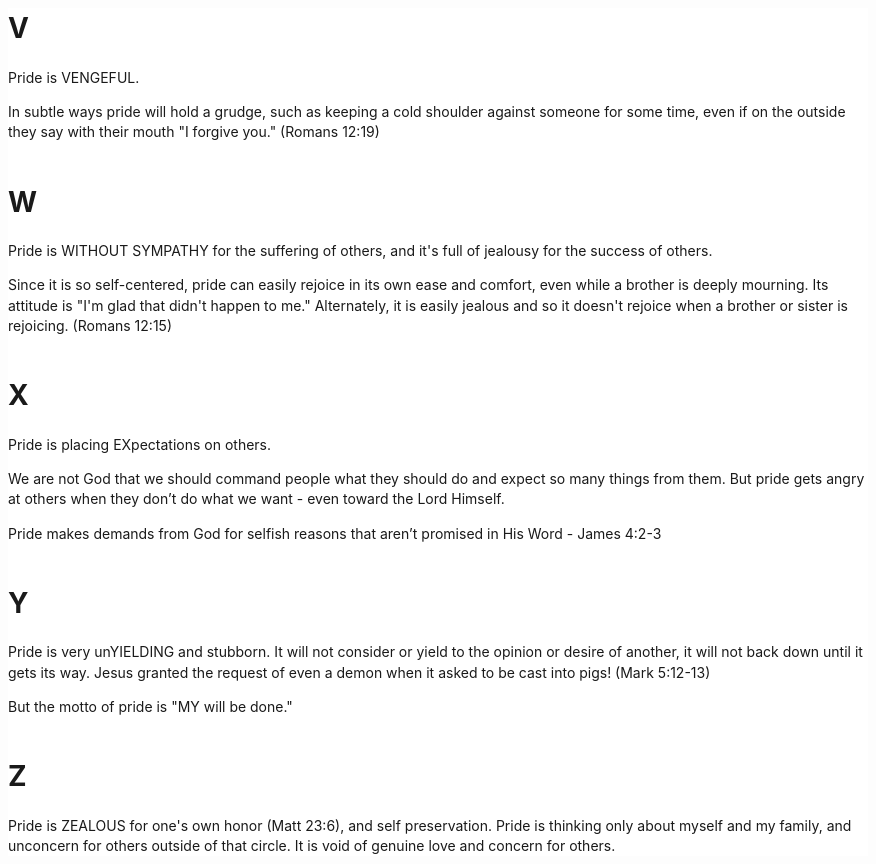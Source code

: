 **V**
======

Pride is VENGEFUL.

In subtle ways pride will hold a grudge, such as keeping a cold shoulder against someone for some time, even if on the outside they say with their mouth "I forgive you." (Romans 12:19)

**W**
======

Pride is WITHOUT SYMPATHY for the suffering of others, and it's full of jealousy for the success of others.

Since it is so self-centered, pride can easily rejoice in its own ease and comfort, even while a brother is deeply mourning. Its attitude is "I'm glad that didn't happen to me." Alternately, it is easily jealous and so it doesn't rejoice when a brother or sister is rejoicing. (Romans 12:15)

**X**
======

Pride is placing EXpectations on others.

We are not God that we should command people what they should do and expect so many things from them. But pride gets angry at others when they don’t do what we want - even toward the Lord Himself.

Pride makes demands from God for selfish reasons that aren’t promised in His Word - James 4:2-3

**Y**
======

Pride is very unYIELDING and stubborn. It will not consider or yield to the opinion or desire of another, it will not back down until it gets its way. Jesus granted the request of even a demon when it asked to be cast into pigs! (Mark 5:12-13)

But the motto of pride is "MY will be done."

**Z**
======

Pride is ZEALOUS for one's own honor (Matt 23:6), and self preservation. Pride is thinking only about myself and my family, and unconcern for others outside of that circle. It is void of genuine love and concern for others.
